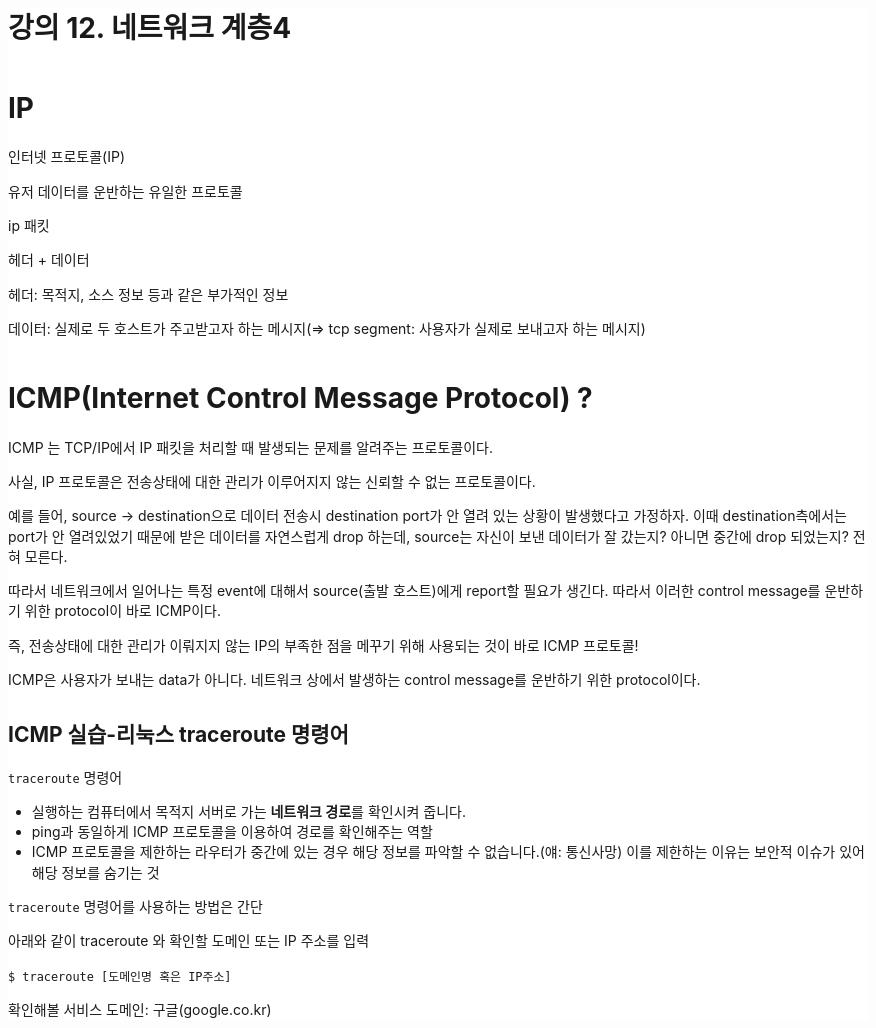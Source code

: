 # 강의 12. 네트워크 계층4

# IP

인터넷 프로토콜(IP)

유저 데이터를 운반하는 유일한 프로토콜

ip 패킷

헤더 + 데이터

헤더: 목적지, 소스 정보 등과 같은 부가적인 정보

데이터: 실제로 두 호스트가 주고받고자 하는 메시지(⇒ tcp segment: 사용자가 실제로 보내고자 하는 메시지)

# ICMP(Internet Control Message Protocol) ?

ICMP 는 TCP/IP에서 IP 패킷을 처리할 때 발생되는 문제를 알려주는 프로토콜이다.

사실, IP 프로토콜은 전송상태에 대한 관리가 이루어지지 않는 신뢰할 수 없는 프로토콜이다.

예를 들어, source → destination으로 데이터 전송시 destination port가 안 열려 있는 상황이 발생했다고 가정하자. 이때 destination측에서는 port가 안 열려있었기 때문에 받은 데이터를 자연스럽게 drop 하는데, source는 자신이 보낸 데이터가 잘 갔는지? 아니면 중간에 drop 되었는지? 전혀 모른다.

따라서 네트워크에서 일어나는 특정 event에 대해서 source(출발 호스트)에게 report할 필요가 생긴다. 따라서 이러한 control message를 운반하기 위한 protocol이 바로 ICMP이다.

즉, 전송상태에 대한 관리가 이뤄지지 않는 IP의 부족한 점을 메꾸기 위해 사용되는 것이 바로 ICMP 프로토콜!

ICMP은 사용자가 보내는 data가 아니다. 네트워크 상에서 발생하는 control message를 운반하기 위한 protocol이다.

## ICMP 실습-리눅스 traceroute 명령어

`traceroute` 명령어

- 실행하는 컴퓨터에서 목적지 서버로 가는 **네트워크 경로**를 확인시켜 줍니다.
- ping과 동일하게 ICMP 프로토콜을 이용하여 경로를 확인해주는 역할
- ICMP 프로토콜을 제한하는 라우터가 중간에 있는 경우 해당 정보를 파악할 수 없습니다.(얘: 통신사망) 이를 제한하는 이유는 보안적 이슈가 있어 해당 정보를 숨기는 것

`traceroute` 명령어를 사용하는 방법은 간단

아래와 같이 traceroute 와 확인할 도메인 또는 IP 주소를 입력

```
$ traceroute [도메인명 혹은 IP주소]
```

확인해볼 서비스 도메인: 구글(google.co.kr)